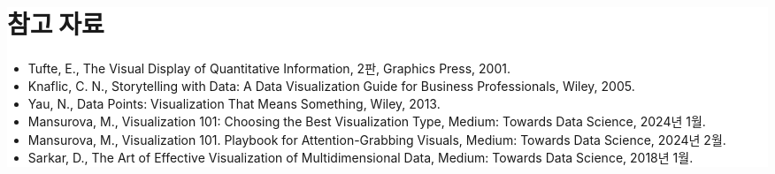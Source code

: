 # 참고 자료

- Tufte, E., The Visual Display of Quantitative Information, 2판, Graphics Press, 2001.
- Knaflic, C. N., Storytelling with Data: A Data Visualization Guide for Business Professionals, Wiley, 2005.
- Yau, N., Data Points: Visualization That Means Something, Wiley, 2013.
- Mansurova, M., Visualization 101: Choosing the Best Visualization Type, Medium: Towards Data Science, 2024년 1월.
- Mansurova, M., Visualization 101. Playbook for Attention-Grabbing Visuals, Medium: Towards Data Science, 2024년 2월.
- Sarkar, D., The Art of Effective Visualization of Multidimensional Data, Medium: Towards Data Science, 2018년 1월.